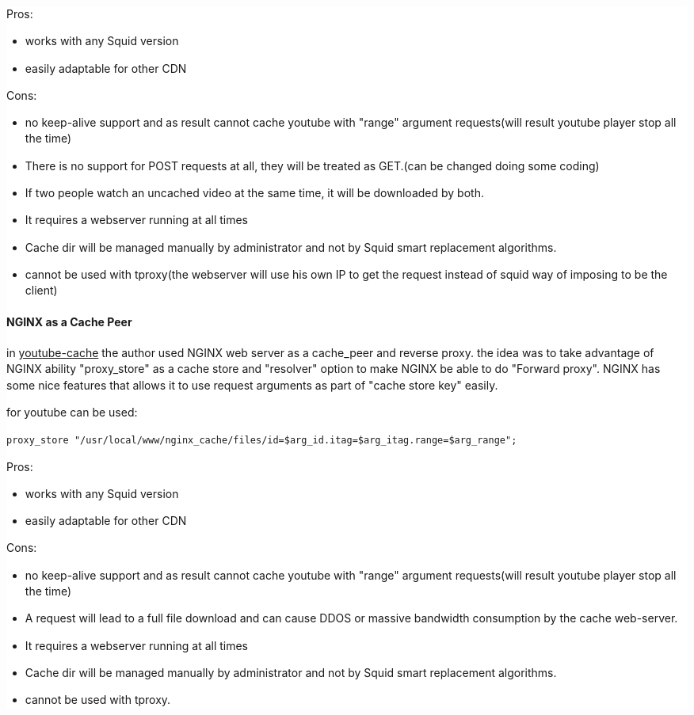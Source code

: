 Pros:

  - works with any Squid version

  - easily adaptable for other CDN

Cons:

  - no keep-alive support and as result cannot cache youtube with
    "range" argument requests(will result youtube player stop all the
    time)

  - There is no support for POST requests at all, they will be treated
    as GET.(can be changed doing some coding)

  - If two people watch an uncached video at the same time, it will be
    downloaded by both.

  - It requires a webserver running at all times

  - Cache dir will be managed manually by administrator and not by Squid
    smart replacement algorithms.

  - cannot be used with tproxy(the webserver will use his own IP to get
    the request instead of squid way of imposing to be the client)

#### NGINX as a Cache Peer

in [youtube-cache](http://code.google.com/p/youtube-cache/) the author
used NGINX web server as a cache\_peer and reverse proxy. the idea was
to take advantage of NGINX ability "proxy\_store" as a cache store and
"resolver" option to make NGINX be able to do "Forward proxy". NGINX has
some nice features that allows it to use request arguments as part of
"cache store key" easily.

for youtube can be used:

    proxy_store "/usr/local/www/nginx_cache/files/id=$arg_id.itag=$arg_itag.range=$arg_range";

Pros:

  - works with any Squid version

  - easily adaptable for other CDN

Cons:

  - no keep-alive support and as result cannot cache youtube with
    "range" argument requests(will result youtube player stop all the
    time)

  - A request will lead to a full file download and can cause DDOS or
    massive bandwidth consumption by the cache web-server.

  - It requires a webserver running at all times

  - Cache dir will be managed manually by administrator and not by Squid
    smart replacement algorithms.

  - cannot be used with tproxy.
